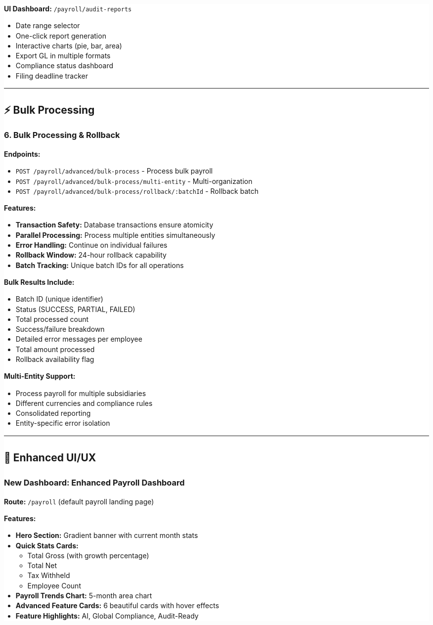**UI Dashboard:** `/payroll/audit-reports`
- Date range selector
- One-click report generation
- Interactive charts (pie, bar, area)
- Export GL in multiple formats
- Compliance status dashboard
- Filing deadline tracker

---

## ⚡ Bulk Processing

### 6. **Bulk Processing & Rollback**
**Endpoints:**
- `POST /payroll/advanced/bulk-process` - Process bulk payroll
- `POST /payroll/advanced/bulk-process/multi-entity` - Multi-organization
- `POST /payroll/advanced/bulk-process/rollback/:batchId` - Rollback batch

**Features:**
- **Transaction Safety:** Database transactions ensure atomicity
- **Parallel Processing:** Process multiple entities simultaneously
- **Error Handling:** Continue on individual failures
- **Rollback Window:** 24-hour rollback capability
- **Batch Tracking:** Unique batch IDs for all operations

**Bulk Results Include:**
- Batch ID (unique identifier)
- Status (SUCCESS, PARTIAL, FAILED)
- Total processed count
- Success/failure breakdown
- Detailed error messages per employee
- Total amount processed
- Rollback availability flag

**Multi-Entity Support:**
- Process payroll for multiple subsidiaries
- Different currencies and compliance rules
- Consolidated reporting
- Entity-specific error isolation

---

## 🎨 Enhanced UI/UX

### New Dashboard: **Enhanced Payroll Dashboard**
**Route:** `/payroll` (default payroll landing page)

**Features:**
- **Hero Section:** Gradient banner with current month stats
- **Quick Stats Cards:**
  - Total Gross (with growth percentage)
  - Total Net
  - Tax Withheld
  - Employee Count
- **Payroll Trends Chart:** 5-month area chart
- **Advanced Feature Cards:** 6 beautiful cards with hover effects
- **Feature Highlights:** AI, Global Compliance, Audit-Ready
